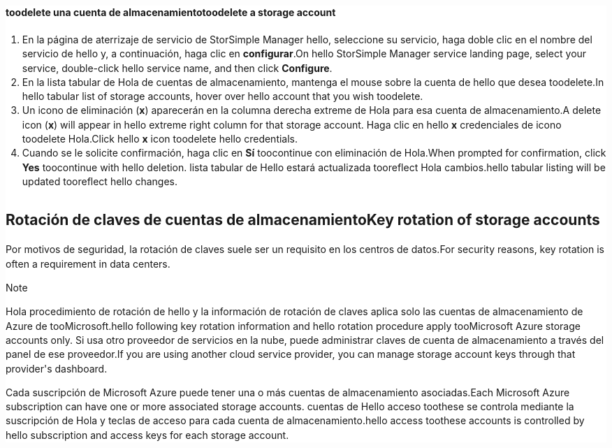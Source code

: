 #### <a name="toodelete-a-storage-account"></a><span data-ttu-id="8ef28-164">toodelete una cuenta de almacenamiento</span><span class="sxs-lookup"><span data-stu-id="8ef28-164">toodelete a storage account</span></span>
1. <span data-ttu-id="8ef28-165">En la página de aterrizaje de servicio de StorSimple Manager hello, seleccione su servicio, haga doble clic en el nombre del servicio de hello y, a continuación, haga clic en **configurar**.</span><span class="sxs-lookup"><span data-stu-id="8ef28-165">On hello StorSimple Manager service landing page, select your service, double-click hello service name, and then click **Configure**.</span></span>
2. <span data-ttu-id="8ef28-166">En la lista tabular de Hola de cuentas de almacenamiento, mantenga el mouse sobre la cuenta de hello que desea toodelete.</span><span class="sxs-lookup"><span data-stu-id="8ef28-166">In hello tabular list of storage accounts, hover over hello account that you wish toodelete.</span></span>
3. <span data-ttu-id="8ef28-167">Un icono de eliminación (**x**) aparecerán en la columna derecha extreme de Hola para esa cuenta de almacenamiento.</span><span class="sxs-lookup"><span data-stu-id="8ef28-167">A delete icon (**x**) will appear in hello extreme right column for that storage account.</span></span> <span data-ttu-id="8ef28-168">Haga clic en hello **x** credenciales de icono toodelete Hola.</span><span class="sxs-lookup"><span data-stu-id="8ef28-168">Click hello **x** icon toodelete hello credentials.</span></span>
4. <span data-ttu-id="8ef28-169">Cuando se le solicite confirmación, haga clic en **Sí** toocontinue con eliminación de Hola.</span><span class="sxs-lookup"><span data-stu-id="8ef28-169">When prompted for confirmation, click **Yes** toocontinue with hello deletion.</span></span> <span data-ttu-id="8ef28-170">lista tabular de Hello estará actualizada tooreflect Hola cambios.</span><span class="sxs-lookup"><span data-stu-id="8ef28-170">hello tabular listing will be updated tooreflect hello changes.</span></span>

## <a name="key-rotation-of-storage-accounts"></a><span data-ttu-id="8ef28-171">Rotación de claves de cuentas de almacenamiento</span><span class="sxs-lookup"><span data-stu-id="8ef28-171">Key rotation of storage accounts</span></span>
<span data-ttu-id="8ef28-172">Por motivos de seguridad, la rotación de claves suele ser un requisito en los centros de datos.</span><span class="sxs-lookup"><span data-stu-id="8ef28-172">For security reasons, key rotation is often a requirement in data centers.</span></span> 

> [!NOTE]
> <span data-ttu-id="8ef28-173">Hola procedimiento de rotación de hello y la información de rotación de claves aplica solo las cuentas de almacenamiento de Azure de tooMicrosoft.</span><span class="sxs-lookup"><span data-stu-id="8ef28-173">hello following key rotation information and hello rotation procedure apply tooMicrosoft Azure storage accounts only.</span></span> <span data-ttu-id="8ef28-174">Si usa otro proveedor de servicios en la nube, puede administrar claves de cuenta de almacenamiento a través del panel de ese proveedor.</span><span class="sxs-lookup"><span data-stu-id="8ef28-174">If you are using another cloud service provider, you can manage storage account keys through that provider's dashboard.</span></span>
> 
> 

<span data-ttu-id="8ef28-175">Cada suscripción de Microsoft Azure puede tener una o más cuentas de almacenamiento asociadas.</span><span class="sxs-lookup"><span data-stu-id="8ef28-175">Each Microsoft Azure subscription can have one or more associated storage accounts.</span></span> <span data-ttu-id="8ef28-176">cuentas de Hello acceso toothese se controla mediante la suscripción de Hola y teclas de acceso para cada cuenta de almacenamiento.</span><span class="sxs-lookup"><span data-stu-id="8ef28-176">hello access toothese accounts is controlled by hello subscription and access keys for each storage account.</span></span> 
